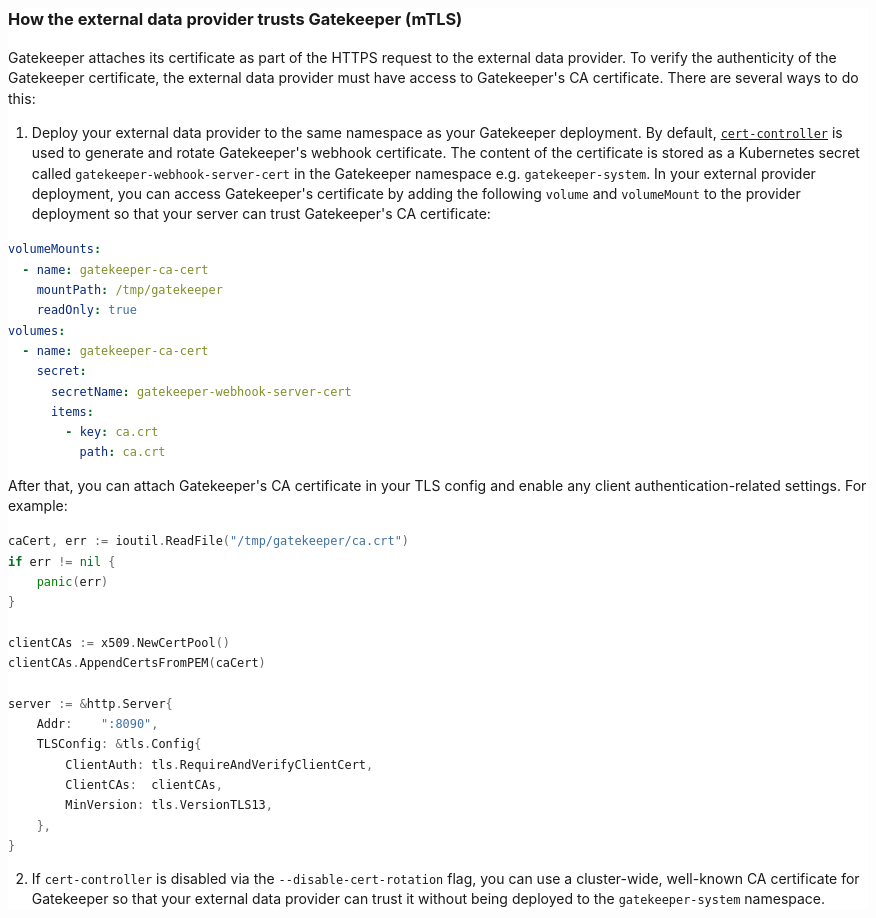 ### How the external data provider trusts Gatekeeper (mTLS)

Gatekeeper attaches its certificate as part of the HTTPS request to the external data provider. To verify the authenticity of the Gatekeeper certificate, the external data provider must have access to Gatekeeper's CA certificate. There are several ways to do this:

1. Deploy your external data provider to the same namespace as your Gatekeeper deployment. By default, [`cert-controller`](https://github.com/open-policy-agent/cert-controller) is used to generate and rotate Gatekeeper's webhook certificate. The content of the certificate is stored as a Kubernetes secret called `gatekeeper-webhook-server-cert` in the Gatekeeper namespace e.g. `gatekeeper-system`. In your external provider deployment, you can access Gatekeeper's certificate by adding the following `volume` and `volumeMount` to the provider deployment so that your server can trust Gatekeeper's CA certificate:

```yaml
volumeMounts:
  - name: gatekeeper-ca-cert
    mountPath: /tmp/gatekeeper
    readOnly: true
volumes:
  - name: gatekeeper-ca-cert
    secret:
      secretName: gatekeeper-webhook-server-cert
      items:
        - key: ca.crt
          path: ca.crt
```

After that, you can attach Gatekeeper's CA certificate in your TLS config and enable any client authentication-related settings. For example:

```go
caCert, err := ioutil.ReadFile("/tmp/gatekeeper/ca.crt")
if err != nil {
	panic(err)
}

clientCAs := x509.NewCertPool()
clientCAs.AppendCertsFromPEM(caCert)

server := &http.Server{
	Addr:    ":8090",
	TLSConfig: &tls.Config{
		ClientAuth: tls.RequireAndVerifyClientCert,
		ClientCAs:  clientCAs,
		MinVersion: tls.VersionTLS13,
	},
}
```

2. If `cert-controller` is disabled via the `--disable-cert-rotation` flag, you can use a cluster-wide, well-known CA certificate for Gatekeeper so that your external data provider can trust it without being deployed to the `gatekeeper-system` namespace.
